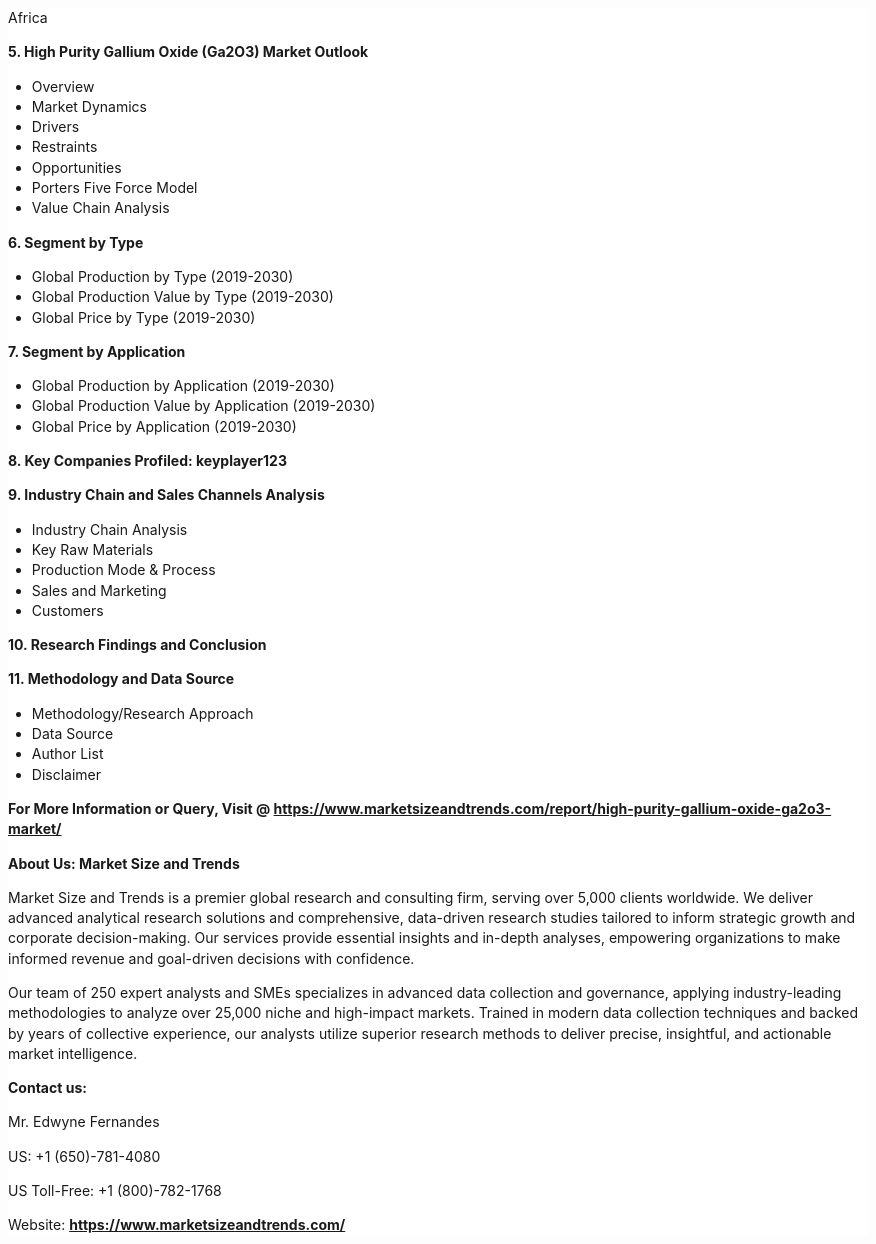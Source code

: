 Africa</li></ul><p><strong>5. High Purity Gallium Oxide (Ga2O3) Market Outlook</strong></p><ul><li>Overview</li><li>Market Dynamics</li><li>Drivers</li><li>Restraints</li><li>Opportunities</li><li>Porters Five Force Model</li><li>Value Chain Analysis&nbsp;</li></ul><p><strong>6. Segment by Type</strong></p><ul><li>Global Production by Type (2019-2030)</li><li>Global Production Value by Type (2019-2030)</li><li>Global Price by Type (2019-2030)</li></ul><p><strong>7. Segment by Application</strong></p><ul><li>Global Production by Application (2019-2030)</li><li>Global Production Value by Application (2019-2030)</li><li>Global Price by Application (2019-2030)</li></ul><p><strong>8. Key Companies Profiled: keyplayer123</strong></p><p><strong>9. Industry Chain and Sales Channels Analysis</strong></p><ul><li>Industry Chain Analysis</li><li>Key Raw Materials</li><li>Production Mode &amp; Process</li><li>Sales and Marketing</li><li>Customers</li></ul><p><strong>10. Research Findings and Conclusion</strong></p><p><strong>11. Methodology and Data Source</strong></p><ul><li>Methodology/Research Approach</li><li>Data Source</li><li>Author List</li><li>Disclaimer</li></ul></p><p><strong>For More Information or Query, Visit @ <a href="https://www.marketsizeandtrends.com/report/high-purity-gallium-oxide-ga2o3-market/">https://www.marketsizeandtrends.com/report/high-purity-gallium-oxide-ga2o3-market/</a></strong></p><p><strong>About Us: Market Size and Trends</strong></p><p>Market Size and Trends is a premier global research and consulting firm, serving over 5,000 clients worldwide. We deliver advanced analytical research solutions and comprehensive, data-driven research studies tailored to inform strategic growth and corporate decision-making. Our services provide essential insights and in-depth analyses, empowering organizations to make informed revenue and goal-driven decisions with confidence.</p><p>Our team of 250 expert analysts and SMEs specializes in advanced data collection and governance, applying industry-leading methodologies to analyze over 25,000 niche and high-impact markets. Trained in modern data collection techniques and backed by years of collective experience, our analysts utilize superior research methods to deliver precise, insightful, and actionable market intelligence.</p><p><strong>Contact us:</strong></p><p>Mr. Edwyne Fernandes</p><p>US: +1 (650)-781-4080</p><p>US Toll-Free: +1 (800)-782-1768</p><p>Website: <strong><a href="https://www.marketsizeandtrends.com/">https://www.marketsizeandtrends.com/</a></strong></p>
